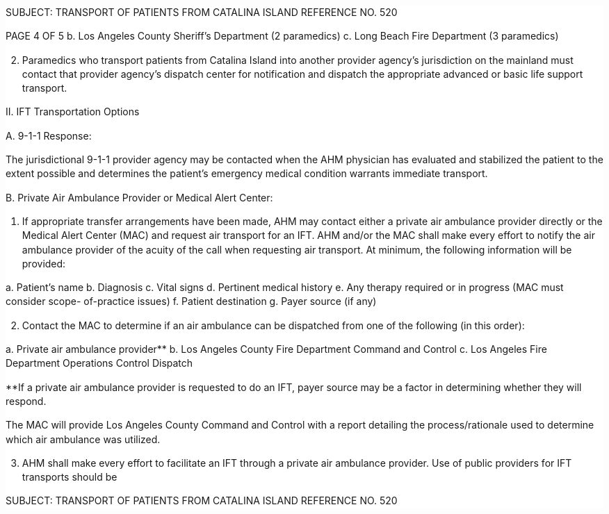 SUBJECT: TRANSPORT OF PATIENTS FROM 
 CATALINA ISLAND  REFERENCE NO. 520 
 
 
PAGE 4 OF 5 
b. Los Angeles County Sheriff’s Department (2 paramedics) 
c. Long Beach Fire Department (3 paramedics) 
 
2. Paramedics who transport patients from Catalina Island into another 
provider agency’s jurisdiction on the mainland must contact that provider 
agency’s dispatch center for notification and dispatch the appropriate 
advanced or basic life support transport. 
 
II. IFT Transportation Options 
 
A. 9-1-1 Response: 
 
The jurisdictional 9-1-1 provider agency may be contacted when the AHM 
physician has evaluated and stabilized the patient to the extent possible and 
determines the patient’s emergency medical condition warrants immediate 
transport. 
 
B. Private Air Ambulance Provider or Medical Alert Center: 
 
1. If appropriate transfer arrangements have been made, AHM may contact 
either a private air ambulance provider directly or the Medical Alert Center 
(MAC) and request air transport for an IFT. AHM and/or the MAC shall 
make every effort to notify the air ambulance provider of the acuity of the 
call when requesting air transport. At minimum, the following information 
will be provided: 
 
a. Patient’s name 
b. Diagnosis 
c. Vital signs 
d. Pertinent medical history 
e. Any therapy required or in progress (MAC must consider scope- 
of-practice issues) 
f. Patient destination 
g. Payer source (if  any) 
 
2. Contact the MAC to determine if an air ambulance can be dispatched 
from one of the following (in this order): 
 
a. Private air ambulance provider** 
b. Los Angeles County Fire Department Command and Control 
c. Los Angeles Fire Department Operations Control Dispatch 
 
**If a private air ambulance provider is requested to do an IFT, payer 
source may be a factor in determining whether they will respond. 
 
The MAC will provide Los Angeles County Command and Control 
with a report detailing the process/rationale used to determine 
which air ambulance was utilized. 
 
3. AHM shall make every effort to facilitate an IFT through a private air 
ambulance provider. Use of public providers for IFT transports should be 

SUBJECT: TRANSPORT OF PATIENTS FROM 
 CATALINA ISLAND  REFERENCE NO. 520 
 